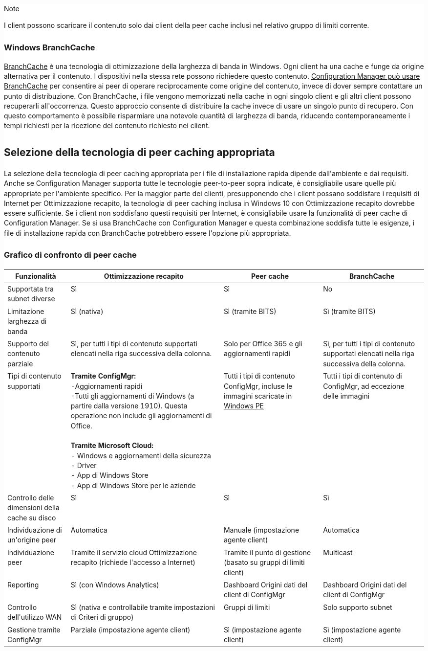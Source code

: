 > [!NOTE]  
> I client possono scaricare il contenuto solo dai client della peer cache inclusi nel relativo gruppo di limiti corrente.  


### <a name="windows-branchcache"></a>Windows BranchCache
[BranchCache](https://docs.microsoft.com/windows-server/networking/branchcache/branchcache) è una tecnologia di ottimizzazione della larghezza di banda in Windows. Ogni client ha una cache e funge da origine alternativa per il contenuto. I dispositivi nella stessa rete possono richiedere questo contenuto. [Configuration Manager può usare BranchCache](/sccm/core/plan-design/configs/support-for-windows-features-and-networks#bkmk_branchcache) per consentire ai peer di operare reciprocamente come origine del contenuto, invece di dover sempre contattare un punto di distribuzione. Con BranchCache, i file vengono memorizzati nella cache in ogni singolo client e gli altri client possono recuperarli all'occorrenza. Questo approccio consente di distribuire la cache invece di usare un singolo punto di recupero. Con questo comportamento è possibile risparmiare una notevole quantità di larghezza di banda, riducendo contemporaneamente i tempi richiesti per la ricezione del contenuto richiesto nei client.



## <a name="selecting-the-right-peer-caching-technology"></a>Selezione della tecnologia di peer caching appropriata

La selezione della tecnologia di peer caching appropriata per i file di installazione rapida dipende dall'ambiente e dai requisiti. Anche se Configuration Manager supporta tutte le tecnologie peer-to-peer sopra indicate, è consigliabile usare quelle più appropriate per l'ambiente specifico. Per la maggior parte dei clienti, presupponendo che i client possano soddisfare i requisiti di Internet per Ottimizzazione recapito, la tecnologia di peer caching inclusa in Windows 10 con Ottimizzazione recapito dovrebbe essere sufficiente. Se i client non soddisfano questi requisiti per Internet, è consigliabile usare la funzionalità di peer cache di Configuration Manager. Se si usa BranchCache con Configuration Manager e questa combinazione soddisfa tutte le esigenze, i file di installazione rapida con BranchCache potrebbero essere l'opzione più appropriata. 

### <a name="peer-cache-comparison-chart"></a>Grafico di confronto di peer cache


| Funzionalità  | Ottimizzazione recapito  | Peer cache  | BranchCache  |
|---------|---------|---------|---------|
| Supportata tra subnet diverse | Sì | Sì | No |
| Limitazione larghezza di banda | Sì (nativa) | Sì (tramite BITS) | Sì (tramite BITS) |
| Supporto del contenuto parziale | Sì, per tutti i tipi di contenuto supportati elencati nella riga successiva della colonna. | Solo per Office 365 e gli aggiornamenti rapidi | Sì, per tutti i tipi di contenuto supportati elencati nella riga successiva della colonna. |
| Tipi di contenuto supportati | **Tramite ConfigMgr:** </br> -Aggiornamenti rapidi </br> -Tutti gli aggiornamenti di Windows (a partire dalla versione 1910). Questa operazione non include gli aggiornamenti di Office.</br> </br> **Tramite Microsoft Cloud:**</br> - Windows e aggiornamenti della sicurezza</br> - Driver</br> - App di Windows Store</br> - App di Windows Store per le aziende | Tutti i tipi di contenuto ConfigMgr, incluse le immagini scaricate in [Windows PE](/sccm/osd/get-started/prepare-windows-pe-peer-cache-to-reduce-wan-traffic) | Tutti i tipi di contenuto di ConfigMgr, ad eccezione delle immagini |
| Controllo delle dimensioni della cache su disco | Sì | Sì | Sì |
| Individuazione di un'origine peer | Automatica | Manuale (impostazione agente client) | Automatica |
| Individuazione peer | Tramite il servizio cloud Ottimizzazione recapito (richiede l'accesso a Internet) | Tramite il punto di gestione (basato su gruppi di limiti client) | Multicast |
| Reporting | Sì (con Windows Analytics) | Dashboard Origini dati del client di ConfigMgr | Dashboard Origini dati del client di ConfigMgr |
| Controllo dell'utilizzo WAN | Sì (nativa e controllabile tramite impostazioni di Criteri di gruppo) | Gruppi di limiti | Solo supporto subnet |
| Gestione tramite ConfigMgr | Parziale (impostazione agente client) | Sì (impostazione agente client) | Sì (impostazione agente client) |
